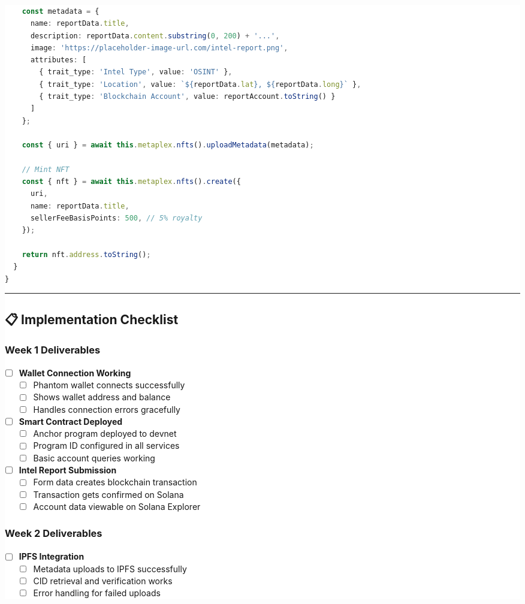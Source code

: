 ```typescript
    const metadata = {
      name: reportData.title,
      description: reportData.content.substring(0, 200) + '...',
      image: 'https://placeholder-image-url.com/intel-report.png',
      attributes: [
        { trait_type: 'Intel Type', value: 'OSINT' },
        { trait_type: 'Location', value: `${reportData.lat}, ${reportData.long}` },
        { trait_type: 'Blockchain Account', value: reportAccount.toString() }
      ]
    };

    const { uri } = await this.metaplex.nfts().uploadMetadata(metadata);

    // Mint NFT
    const { nft } = await this.metaplex.nfts().create({
      uri,
      name: reportData.title,
      sellerFeeBasisPoints: 500, // 5% royalty
    });

    return nft.address.toString();
  }
}
```

---

## 📋 Implementation Checklist

### Week 1 Deliverables
- [ ] **Wallet Connection Working**
  - [ ] Phantom wallet connects successfully
  - [ ] Shows wallet address and balance
  - [ ] Handles connection errors gracefully

- [ ] **Smart Contract Deployed**
  - [ ] Anchor program deployed to devnet
  - [ ] Program ID configured in all services
  - [ ] Basic account queries working

- [ ] **Intel Report Submission**
  - [ ] Form data creates blockchain transaction
  - [ ] Transaction gets confirmed on Solana
  - [ ] Account data viewable on Solana Explorer

### Week 2 Deliverables
- [ ] **IPFS Integration**
  - [ ] Metadata uploads to IPFS successfully
  - [ ] CID retrieval and verification works
  - [ ] Error handling for failed uploads
